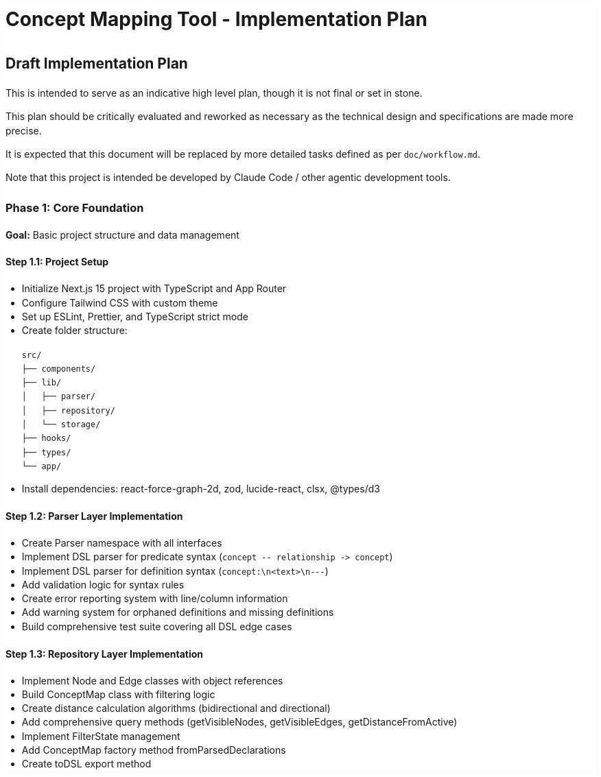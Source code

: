 # Concept Mapping Tool - Implementation Plan

## Draft Implementation Plan

This is intended to serve as an indicative high level plan, though it is not final or set in stone. 

This plan should be critically evaluated and reworked as necessary as the technical design and specifications are made more precise.

It is expected that this document will be replaced by more detailed tasks defined as per `doc/workflow.md`.

Note that this project is intended be developed by Claude Code / other agentic development tools.

### Phase 1: Core Foundation
**Goal:** Basic project structure and data management

#### Step 1.1: Project Setup
- Initialize Next.js 15 project with TypeScript and App Router
- Configure Tailwind CSS with custom theme
- Set up ESLint, Prettier, and TypeScript strict mode
- Create folder structure:
  ```
  src/
  ├── components/
  ├── lib/
  │   ├── parser/
  │   ├── repository/
  │   └── storage/
  ├── hooks/
  ├── types/
  └── app/
  ```
- Install dependencies: react-force-graph-2d, zod, lucide-react, clsx, @types/d3

#### Step 1.2: Parser Layer Implementation
- Create Parser namespace with all interfaces
- Implement DSL parser for predicate syntax (`concept -- relationship -> concept`)
- Implement DSL parser for definition syntax (`concept:\n<text>\n---`)
- Add validation logic for syntax rules
- Create error reporting system with line/column information
- Add warning system for orphaned definitions and missing definitions
- Build comprehensive test suite covering all DSL edge cases

#### Step 1.3: Repository Layer Implementation
- Implement Node and Edge classes with object references
- Build ConceptMap class with filtering logic
- Create distance calculation algorithms (bidirectional and directional)
- Add comprehensive query methods (getVisibleNodes, getVisibleEdges, getDistanceFromActive)
- Implement FilterState management
- Add ConceptMap factory method fromParsedDeclarations
- Create toDSL export method
